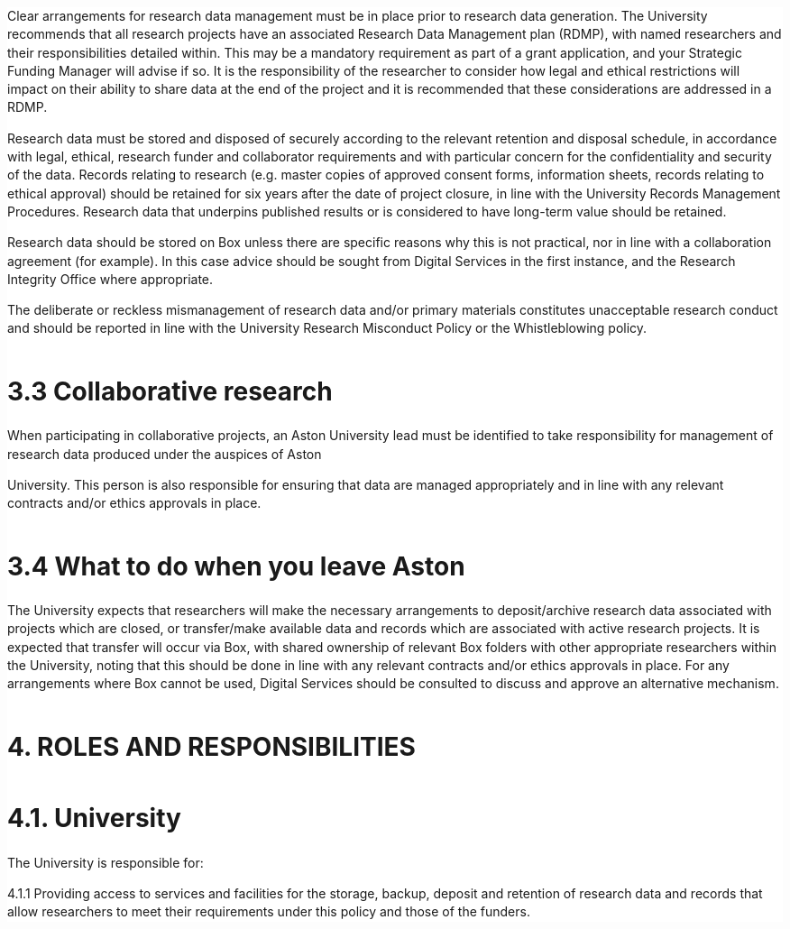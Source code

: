Clear arrangements for research data management must be in place prior to research data generation. The University recommends that all research projects have an associated Research Data Management plan (RDMP), with named researchers and their responsibilities detailed within. This may be a mandatory requirement as part of a grant application, and your Strategic Funding Manager will advise if so. It is the responsibility of the researcher to consider how legal and ethical restrictions will impact on their ability to share data at the end of the project and it is recommended that these considerations are addressed in a RDMP.  

Research data must be stored and disposed of securely according to the relevant retention and disposal schedule, in accordance with legal, ethical, research funder and collaborator requirements and with particular concern for the confidentiality and security of the data. Records relating to research (e.g. master copies of approved consent forms, information sheets, records relating to ethical approval) should be retained for six years after the date of project closure, in line with the University Records Management Procedures. Research data that underpins published results or is considered to have long-term value should be retained.  

Research data should be stored on Box unless there are specific reasons why this is not practical, nor in line with a collaboration agreement (for example). In this case advice should be sought from Digital Services in the first instance, and the Research Integrity Office where appropriate.  

The deliberate or reckless mismanagement of research data and/or primary materials constitutes unacceptable research conduct and should be reported in line with the University Research Misconduct Policy or the Whistleblowing policy.  

# 3.3 Collaborative research  

When participating in collaborative projects, an Aston University lead must be identified to take responsibility for management of research data produced under the auspices of Aston  

University. This person is also responsible for ensuring that data are managed appropriately and in line with any relevant contracts and/or ethics approvals in place.  

# 3.4 What to do when you leave Aston  

The University expects that researchers will make the necessary arrangements to deposit/archive research data associated with projects which are closed, or transfer/make available data and records which are associated with active research projects. It is expected that transfer will occur via Box, with shared ownership of relevant Box folders with other appropriate researchers within the University, noting that this should be done in line with any relevant contracts and/or ethics approvals in place. For any arrangements where Box cannot be used, Digital Services should be consulted to discuss and approve an alternative mechanism.  

# 4. ROLES AND RESPONSIBILITIES  

# 4.1. University  

The University is responsible for:  

4.1.1 Providing access to services and facilities for the storage, backup, deposit and retention of research data and records that allow researchers to meet their requirements under this policy and those of the funders.  
